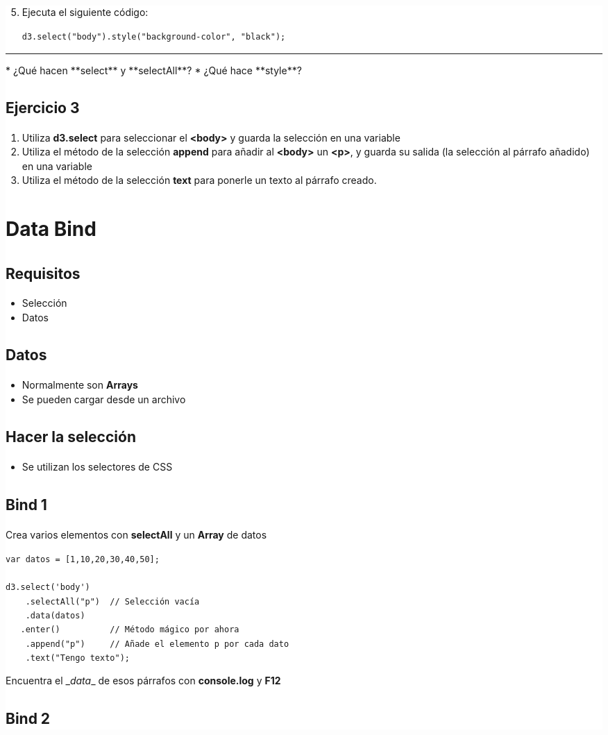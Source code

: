 5. Ejecuta el siguiente código:

	~~~
	d3.select("body").style("background-color", "black");
	~~~~~~~~
	
<hr> 
* ¿Qué hacen **select** y  **selectAll**?
* ¿Qué hace **style**?

## Ejercicio 3 ##

1. Utiliza **d3.select**  para seleccionar el **\<body\>** y guarda la selección en una variable
2. Utiliza el método de la selección **append** para añadir al **\<body\>** un **\<p\>**, y guarda su salida (la selección al párrafo añadido) en una variable
3. Utiliza el método de la selección **text** para ponerle un texto al párrafo creado. 


# Data Bind

## Requisitos

* Selección
* Datos

## Datos

* Normalmente son **Arrays**
* Se pueden cargar desde un archivo

## Hacer la selección ##

* Se utilizan los selectores de CSS


## Bind 1 ##

Crea varios elementos con **selectAll** y un **Array** de datos

	var datos = [1,10,20,30,40,50];
	
	d3.select('body')
	    .selectAll("p")  // Selección vacía
	    .data(datos)
	   .enter()          // Método mágico por ahora
	    .append("p")     // Añade el elemento p por cada dato
	    .text("Tengo texto");
    
Encuentra el \__data__ de esos párrafos con **console.log** y **F12**

## Bind 2 ##
